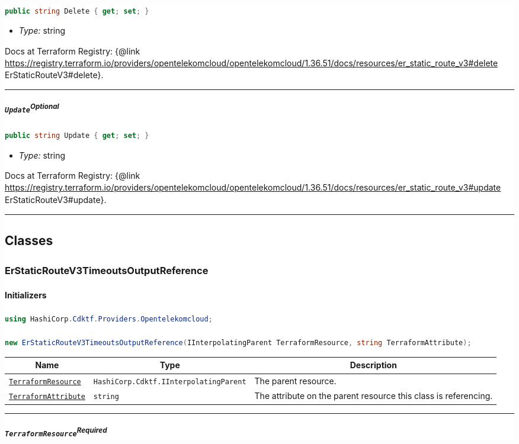 ```csharp
public string Delete { get; set; }
```

- *Type:* string

Docs at Terraform Registry: {@link https://registry.terraform.io/providers/opentelekomcloud/opentelekomcloud/1.36.51/docs/resources/er_static_route_v3#delete ErStaticRouteV3#delete}.

---

##### `Update`<sup>Optional</sup> <a name="Update" id="@cdktf/provider-opentelekomcloud.erStaticRouteV3.ErStaticRouteV3Timeouts.property.update"></a>

```csharp
public string Update { get; set; }
```

- *Type:* string

Docs at Terraform Registry: {@link https://registry.terraform.io/providers/opentelekomcloud/opentelekomcloud/1.36.51/docs/resources/er_static_route_v3#update ErStaticRouteV3#update}.

---

## Classes <a name="Classes" id="Classes"></a>

### ErStaticRouteV3TimeoutsOutputReference <a name="ErStaticRouteV3TimeoutsOutputReference" id="@cdktf/provider-opentelekomcloud.erStaticRouteV3.ErStaticRouteV3TimeoutsOutputReference"></a>

#### Initializers <a name="Initializers" id="@cdktf/provider-opentelekomcloud.erStaticRouteV3.ErStaticRouteV3TimeoutsOutputReference.Initializer"></a>

```csharp
using HashiCorp.Cdktf.Providers.Opentelekomcloud;

new ErStaticRouteV3TimeoutsOutputReference(IInterpolatingParent TerraformResource, string TerraformAttribute);
```

| **Name** | **Type** | **Description** |
| --- | --- | --- |
| <code><a href="#@cdktf/provider-opentelekomcloud.erStaticRouteV3.ErStaticRouteV3TimeoutsOutputReference.Initializer.parameter.terraformResource">TerraformResource</a></code> | <code>HashiCorp.Cdktf.IInterpolatingParent</code> | The parent resource. |
| <code><a href="#@cdktf/provider-opentelekomcloud.erStaticRouteV3.ErStaticRouteV3TimeoutsOutputReference.Initializer.parameter.terraformAttribute">TerraformAttribute</a></code> | <code>string</code> | The attribute on the parent resource this class is referencing. |

---

##### `TerraformResource`<sup>Required</sup> <a name="TerraformResource" id="@cdktf/provider-opentelekomcloud.erStaticRouteV3.ErStaticRouteV3TimeoutsOutputReference.Initializer.parameter.terraformResource"></a>
